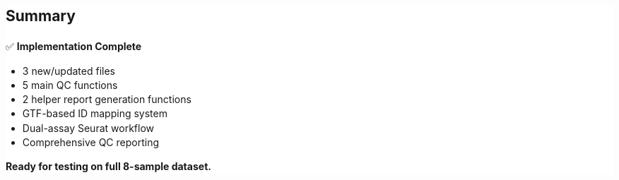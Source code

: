 
## Summary

✅ **Implementation Complete**
- 3 new/updated files
- 5 main QC functions
- 2 helper report generation functions
- GTF-based ID mapping system
- Dual-assay Seurat workflow
- Comprehensive QC reporting

**Ready for testing on full 8-sample dataset.**
